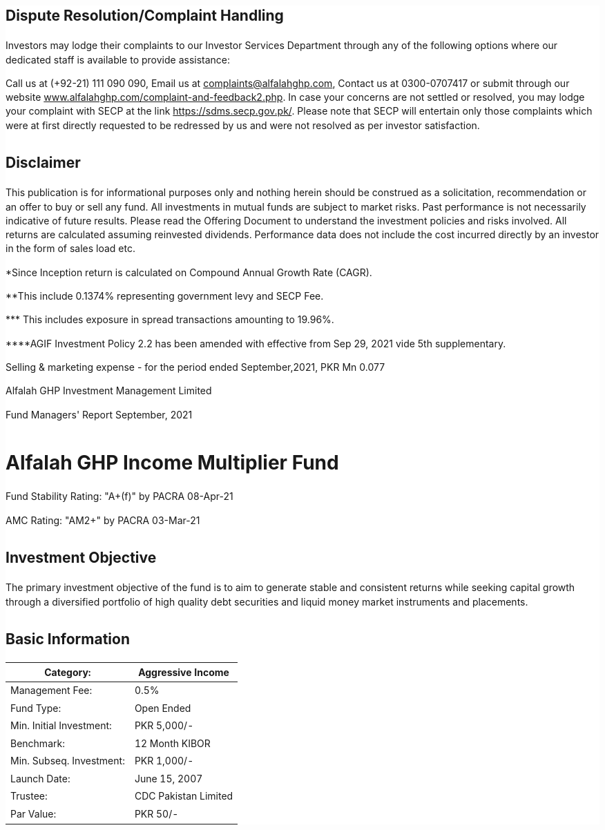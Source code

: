 ## Dispute Resolution/Complaint Handling

Investors may lodge their complaints to our Investor Services Department through any of the following options where our dedicated staff is available to provide assistance:

Call us at (+92-21) 111 090 090, Email us at complaints@alfalahghp.com, Contact us at 0300-0707417 or submit through our website www.alfalahghp.com/complaint-and-feedback2.php. In case your concerns are not settled or resolved, you may lodge your complaint with SECP at the link https://sdms.secp.gov.pk/. Please note that SECP will entertain only those complaints which were at first directly requested to be redressed by us and were not resolved as per investor satisfaction.

## Disclaimer

This publication is for informational purposes only and nothing herein should be construed as a solicitation, recommendation or an offer to buy or sell any fund. All investments in mutual funds are subject to market risks. Past performance is not necessarily indicative of future results. Please read the Offering Document to understand the investment policies and risks involved. All returns are calculated assuming reinvested dividends. Performance data does not include the cost incurred directly by an investor in the form of sales load etc.

\*Since Inception return is calculated on Compound Annual Growth Rate (CAGR).

\*\*This include 0.1374% representing government levy and SECP Fee.

\*\*\* This includes exposure in spread transactions amounting to 19.96%.

\*\*\*\*AGIF Investment Policy 2.2 has been amended with effective from Sep 29, 2021 vide 5th supplementary.

Selling & marketing expense - for the period ended September,2021, PKR Mn 0.077

Alfalah GHP Investment Management Limited

Fund Managers' Report September, 2021

# Alfalah GHP Income Multiplier Fund

Fund Stability Rating: "A+(f)" by PACRA 08-Apr-21

AMC Rating: "AM2+" by PACRA 03-Mar-21

## Investment Objective

The primary investment objective of the fund is to aim to generate stable and consistent returns while seeking capital growth through a diversified portfolio of high quality debt securities and liquid money market instruments and placements.

## Basic Information

| Category:                | Aggressive Income           |
| ------------------------ | --------------------------- |
| Management Fee:          | 0.5%                        |
| Fund Type:               | Open Ended                  |
| Min. Initial Investment: | PKR 5,000/-                 |
| Benchmark:               | 12 Month KIBOR              |
| Min. Subseq. Investment: | PKR 1,000/-                 |
| Launch Date:             | June 15, 2007               |
| Trustee:                 | CDC Pakistan Limited        |
| Par Value:               | PKR 50/-                    |